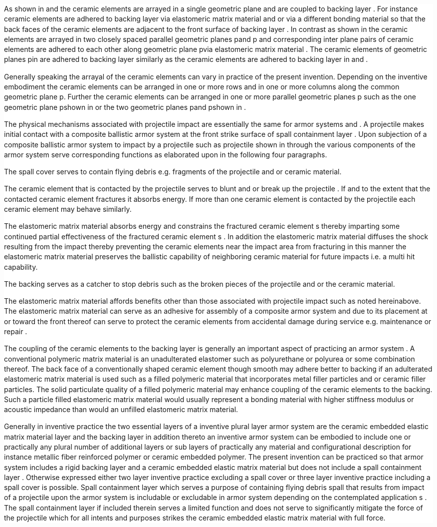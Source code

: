 As shown in and the ceramic elements are arrayed in a single geometric plane and are coupled to backing layer . For instance ceramic elements are adhered to backing layer via elastomeric matrix material and or via a different bonding material so that the back faces of the ceramic elements are adjacent to the front surface of backing layer . In contrast as shown in the ceramic elements are arrayed in two closely spaced parallel geometric planes pand p and corresponding inter plane pairs of ceramic elements are adhered to each other along geometric plane pvia elastomeric matrix material . The ceramic elements of geometric planes pin are adhered to backing layer similarly as the ceramic elements are adhered to backing layer in and .

Generally speaking the arrayal of the ceramic elements can vary in practice of the present invention. Depending on the inventive embodiment the ceramic elements can be arranged in one or more rows and in one or more columns along the common geometric plane p. Further the ceramic elements can be arranged in one or more parallel geometric planes p such as the one geometric plane pshown in or the two geometric planes pand pshown in .

The physical mechanisms associated with projectile impact are essentially the same for armor systems and . A projectile makes initial contact with a composite ballistic armor system at the front strike surface of spall containment layer . Upon subjection of a composite ballistic armor system to impact by a projectile such as projectile shown in through the various components of the armor system serve corresponding functions as elaborated upon in the following four paragraphs.

The spall cover serves to contain flying debris e.g. fragments of the projectile and or ceramic material.

The ceramic element that is contacted by the projectile serves to blunt and or break up the projectile . If and to the extent that the contacted ceramic element fractures it absorbs energy. If more than one ceramic element is contacted by the projectile each ceramic element may behave similarly.

The elastomeric matrix material absorbs energy and constrains the fractured ceramic element s thereby imparting some continued partial effectiveness of the fractured ceramic element s . In addition the elastomeric matrix material diffuses the shock resulting from the impact thereby preventing the ceramic elements near the impact area from fracturing in this manner the elastomeric matrix material preserves the ballistic capability of neighboring ceramic material for future impacts i.e. a multi hit capability.

The backing serves as a catcher to stop debris such as the broken pieces of the projectile and or the ceramic material.

The elastomeric matrix material affords benefits other than those associated with projectile impact such as noted hereinabove. The elastomeric matrix material can serve as an adhesive for assembly of a composite armor system and due to its placement at or toward the front thereof can serve to protect the ceramic elements from accidental damage during service e.g. maintenance or repair .

The coupling of the ceramic elements to the backing layer is generally an important aspect of practicing an armor system . A conventional polymeric matrix material is an unadulterated elastomer such as polyurethane or polyurea or some combination thereof. The back face of a conventionally shaped ceramic element though smooth may adhere better to backing if an adulterated elastomeric matrix material is used such as a filled polymeric material that incorporates metal filler particles and or ceramic filler particles. The solid particulate quality of a filled polymeric material may enhance coupling of the ceramic elements to the backing. Such a particle filled elastomeric matrix material would usually represent a bonding material with higher stiffness modulus or acoustic impedance than would an unfilled elastomeric matrix material.

Generally in inventive practice the two essential layers of a inventive plural layer armor system are the ceramic embedded elastic matrix material layer and the backing layer in addition thereto an inventive armor system can be embodied to include one or practically any plural number of additional layers or sub layers of practically any material and configurational description for instance metallic fiber reinforced polymer or ceramic embedded polymer. The present invention can be practiced so that armor system includes a rigid backing layer and a ceramic embedded elastic matrix material but does not include a spall containment layer . Otherwise expressed either two layer inventive practice excluding a spall cover or three layer inventive practice including a spall cover is possible. Spall containment layer which serves a purpose of containing flying debris spall that results from impact of a projectile upon the armor system is includable or excludable in armor system depending on the contemplated application s . The spall containment layer if included therein serves a limited function and does not serve to significantly mitigate the force of the projectile which for all intents and purposes strikes the ceramic embedded elastic matrix material with full force.
